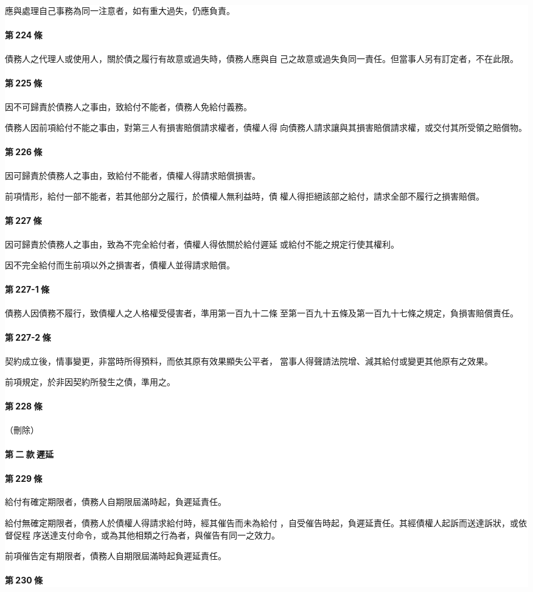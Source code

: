 應與處理自己事務為同一注意者，如有重大過失，仍應負責。

#### 第 224 條

債務人之代理人或使用人，關於債之履行有故意或過失時，債務人應與自
己之故意或過失負同一責任。但當事人另有訂定者，不在此限。

#### 第 225 條

因不可歸責於債務人之事由，致給付不能者，債務人免給付義務。

債務人因前項給付不能之事由，對第三人有損害賠償請求權者，債權人得
向債務人請求讓與其損害賠償請求權，或交付其所受領之賠償物。

#### 第 226 條

因可歸責於債務人之事由，致給付不能者，債權人得請求賠償損害。

前項情形，給付一部不能者，若其他部分之履行，於債權人無利益時，債
權人得拒絕該部之給付，請求全部不履行之損害賠償。

#### 第 227 條

因可歸責於債務人之事由，致為不完全給付者，債權人得依關於給付遲延
或給付不能之規定行使其權利。

因不完全給付而生前項以外之損害者，債權人並得請求賠償。

#### 第 227-1 條

債務人因債務不履行，致債權人之人格權受侵害者，準用第一百九十二條
至第一百九十五條及第一百九十七條之規定，負損害賠償責任。

#### 第 227-2 條

契約成立後，情事變更，非當時所得預料，而依其原有效果顯失公平者，
當事人得聲請法院增、減其給付或變更其他原有之效果。

前項規定，於非因契約所發生之債，準用之。

#### 第 228 條

（刪除）

#### 第 二 款 遲延

#### 第 229 條

給付有確定期限者，債務人自期限屆滿時起，負遲延責任。

給付無確定期限者，債務人於債權人得請求給付時，經其催告而未為給付
，自受催告時起，負遲延責任。其經債權人起訴而送達訴狀，或依督促程
序送達支付命令，或為其他相類之行為者，與催告有同一之效力。

前項催告定有期限者，債務人自期限屆滿時起負遲延責任。

#### 第 230 條
